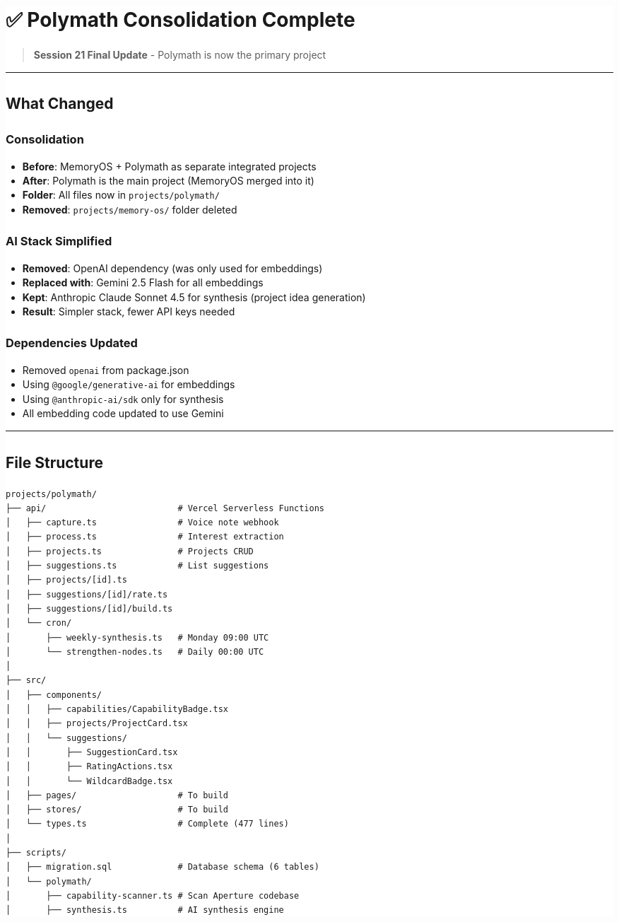 # ✅ Polymath Consolidation Complete

> **Session 21 Final Update** - Polymath is now the primary project

---

## What Changed

### Consolidation
- **Before**: MemoryOS + Polymath as separate integrated projects
- **After**: Polymath is the main project (MemoryOS merged into it)
- **Folder**: All files now in `projects/polymath/`
- **Removed**: `projects/memory-os/` folder deleted

### AI Stack Simplified
- **Removed**: OpenAI dependency (was only used for embeddings)
- **Replaced with**: Gemini 2.5 Flash for all embeddings
- **Kept**: Anthropic Claude Sonnet 4.5 for synthesis (project idea generation)
- **Result**: Simpler stack, fewer API keys needed

### Dependencies Updated
- Removed `openai` from package.json
- Using `@google/generative-ai` for embeddings
- Using `@anthropic-ai/sdk` only for synthesis
- All embedding code updated to use Gemini

---

## File Structure

```
projects/polymath/
├── api/                          # Vercel Serverless Functions
│   ├── capture.ts                # Voice note webhook
│   ├── process.ts                # Interest extraction
│   ├── projects.ts               # Projects CRUD
│   ├── suggestions.ts            # List suggestions
│   ├── projects/[id].ts
│   ├── suggestions/[id]/rate.ts
│   ├── suggestions/[id]/build.ts
│   └── cron/
│       ├── weekly-synthesis.ts   # Monday 09:00 UTC
│       └── strengthen-nodes.ts   # Daily 00:00 UTC
│
├── src/
│   ├── components/
│   │   ├── capabilities/CapabilityBadge.tsx
│   │   ├── projects/ProjectCard.tsx
│   │   └── suggestions/
│   │       ├── SuggestionCard.tsx
│   │       ├── RatingActions.tsx
│   │       └── WildcardBadge.tsx
│   ├── pages/                    # To build
│   ├── stores/                   # To build
│   └── types.ts                  # Complete (477 lines)
│
├── scripts/
│   ├── migration.sql             # Database schema (6 tables)
│   └── polymath/
│       ├── capability-scanner.ts # Scan Aperture codebase
│       ├── synthesis.ts          # AI synthesis engine
```